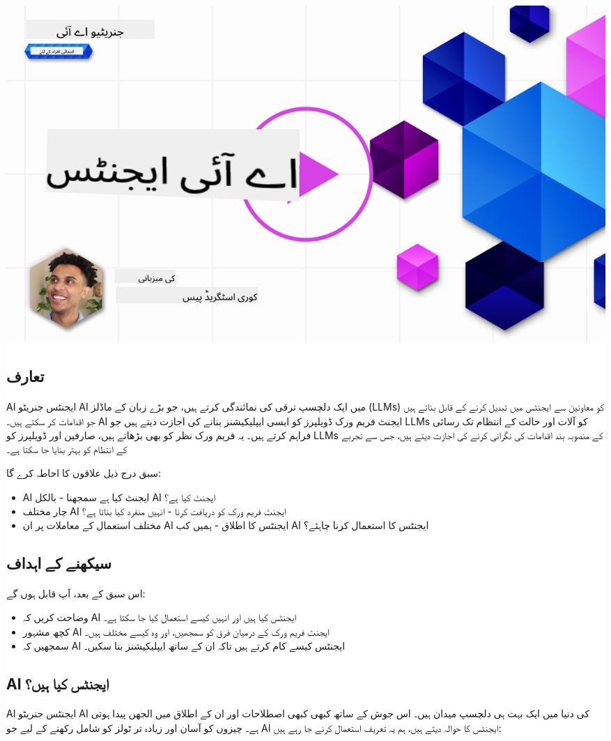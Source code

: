 
[![اوپن سورس ماڈلز](../../../translated_images/17-lesson-banner.85938ffe06e157e1dfc9ae2fcf0de326892e71c463f62b397291ad54bd8e9602.ur.png)](https://aka.ms/gen-ai-lesson17-gh?WT.mc_id=academic-105485-koreyst)

## تعارف

AI ایجنٹس جنریٹو AI میں ایک دلچسپ ترقی کی نمائندگی کرتے ہیں، جو بڑے زبان کے ماڈلز (LLMs) کو معاونین سے ایجنٹس میں تبدیل کرنے کے قابل بناتے ہیں جو اقدامات کر سکتے ہیں۔ AI ایجنٹ فریم ورک ڈویلپرز کو ایسی ایپلیکیشنز بنانے کی اجازت دیتے ہیں جو LLMs کو آلات اور حالت کے انتظام تک رسائی فراہم کرتے ہیں۔ یہ فریم ورک نظر کو بھی بڑھاتے ہیں، صارفین اور ڈویلپرز کو LLMs کے منصوبہ بند اقدامات کی نگرانی کرنے کی اجازت دیتے ہیں، جس سے تجربے کے انتظام کو بہتر بنایا جا سکتا ہے۔

سبق درج ذیل علاقوں کا احاطہ کرے گا:

- AI ایجنٹ کیا ہے سمجھنا - بالکل AI ایجنٹ کیا ہے؟
- چار مختلف AI ایجنٹ فریم ورک کو دریافت کرنا - انہیں منفرد کیا بناتا ہے؟
- مختلف استعمال کے معاملات پر ان AI ایجنٹس کا اطلاق - ہمیں کب AI ایجنٹس کا استعمال کرنا چاہئے؟

## سیکھنے کے اہداف

اس سبق کے بعد، آپ قابل ہوں گے:

- وضاحت کریں کہ AI ایجنٹس کیا ہیں اور انہیں کیسے استعمال کیا جا سکتا ہے۔
- کچھ مشہور AI ایجنٹ فریم ورک کے درمیان فرق کو سمجھیں، اور وہ کیسے مختلف ہیں۔
- سمجھیں کہ AI ایجنٹس کیسے کام کرتے ہیں تاکہ ان کے ساتھ ایپلیکیشنز بنا سکیں۔

## AI ایجنٹس کیا ہیں؟

AI ایجنٹس جنریٹو AI کی دنیا میں ایک بہت ہی دلچسپ میدان ہیں۔ اس جوش کے ساتھ کبھی کبھی اصطلاحات اور ان کے اطلاق میں الجھن پیدا ہوتی ہے۔ چیزوں کو آسان اور زیادہ تر ٹولز کو شامل رکھنے کے لیے جو AI ایجنٹس کا حوالہ دیتے ہیں، ہم یہ تعریف استعمال کرنے جا رہے ہیں:
